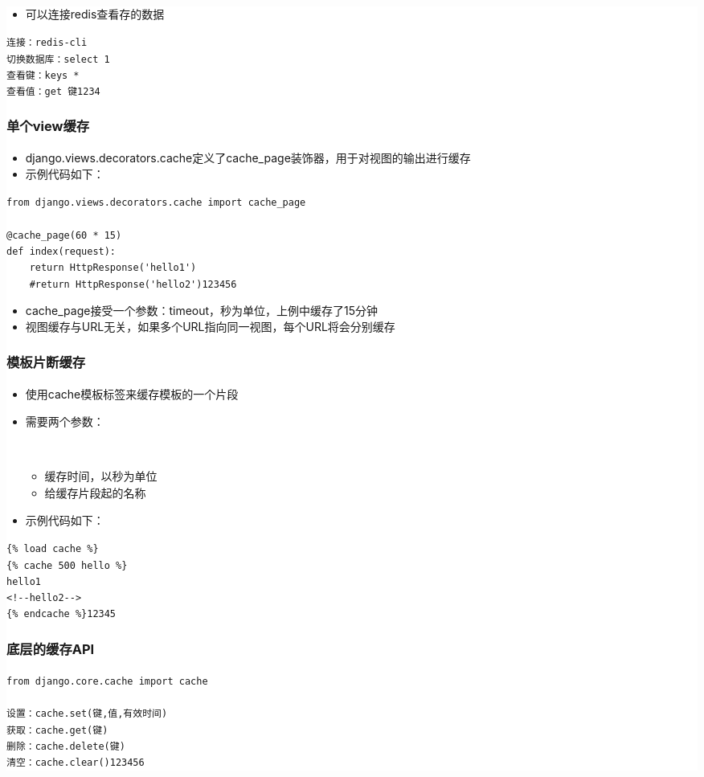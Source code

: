 - 可以连接redis查看存的数据

```
连接：redis-cli
切换数据库：select 1
查看键：keys *
查看值：get 键1234
```

### 单个view缓存

- django.views.decorators.cache定义了cache_page装饰器，用于对视图的输出进行缓存
- 示例代码如下：

```
from django.views.decorators.cache import cache_page

@cache_page(60 * 15)
def index(request):
    return HttpResponse('hello1')
    #return HttpResponse('hello2')123456
```

- cache_page接受一个参数：timeout，秒为单位，上例中缓存了15分钟
- 视图缓存与URL无关，如果多个URL指向同一视图，每个URL将会分别缓存

### 模板片断缓存

- 使用cache模板标签来缓存模板的一个片段

- 需要两个参数： 

  ​

  - 缓存时间，以秒为单位
  - 给缓存片段起的名称

- 示例代码如下：

```
{% load cache %}
{% cache 500 hello %}
hello1
<!--hello2-->
{% endcache %}12345
```

### 底层的缓存API

```
from django.core.cache import cache

设置：cache.set(键,值,有效时间)
获取：cache.get(键)
删除：cache.delete(键)
清空：cache.clear()123456
```

